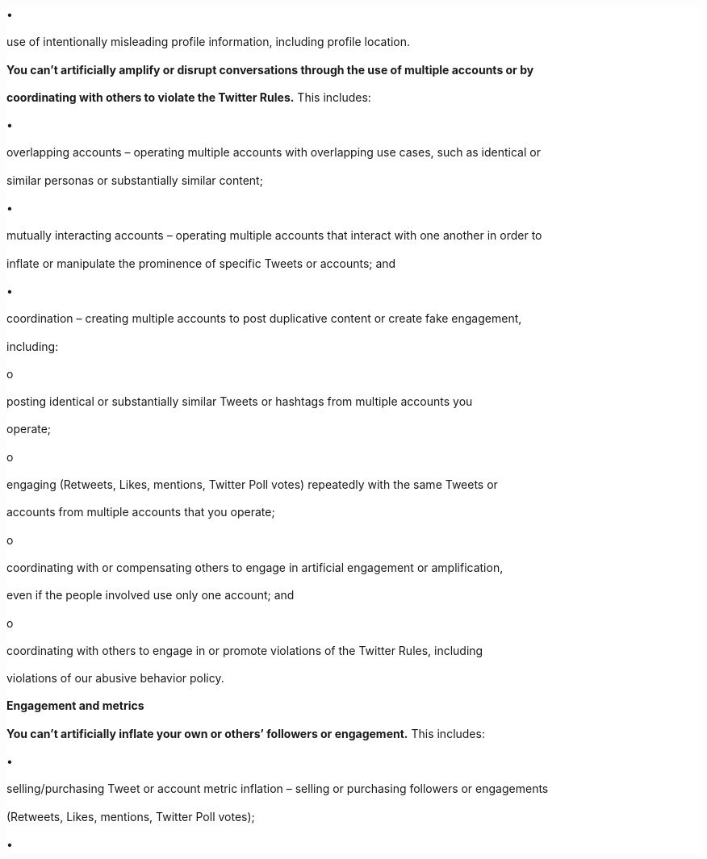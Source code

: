 • 

use of intentionally misleading profile information, including profile location. 

**You can’t artificially amplify or disrupt conversations through the use of multiple accounts or by** 

**coordinating with others to violate the Twitter Rules.** This includes: 

• 

overlapping accounts – operating multiple accounts with overlapping use cases, such as identical or 

similar personas or substantially similar content; 

• 

mutually interacting accounts – operating multiple accounts that interact with one another in order to 

inflate or manipulate the prominence of specific Tweets or accounts; and 

• 

coordination – creating multiple accounts to post duplicative content or create fake engagement, 

including: 

o 

posting identical or substantially similar Tweets or hashtags from multiple accounts you 

operate; 

o 

engaging (Retweets, Likes, mentions, Twitter Poll votes) repeatedly with the same Tweets or 

accounts from multiple accounts that you operate; 

o 

coordinating with or compensating others to engage in artificial engagement or amplification, 

even if the people involved use only one account; and 

o 

coordinating with others to engage in or promote violations of the Twitter Rules, including 

violations of our abusive behavior policy. 

**Engagement and metrics** 

**You can’t artificially inflate your own or others’ followers or engagement.** This includes: 

• 

selling/purchasing Tweet or account metric inflation – selling or purchasing followers or engagements 

(Retweets, Likes, mentions, Twitter Poll votes); 

• 
